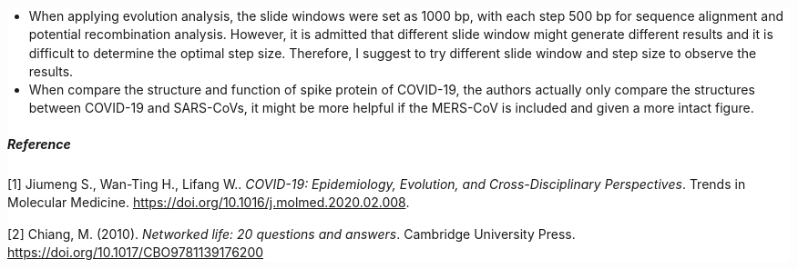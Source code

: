 - When applying evolution analysis, the slide windows were set as 1000 bp, with each step 500 bp for sequence alignment and potential recombination analysis. However, it is admitted that different slide window might generate different results and it is difficult to determine the optimal step size. Therefore, I suggest to try different slide window and step size to observe the results.
- When compare the structure and function of spike protein of COVID-19, the authors actually only compare the structures between COVID-19 and SARS-CoVs, it might be more helpful if the MERS-CoV is included and given a more intact figure.

##### Reference

[1] Jiumeng S., Wan-Ting H., Lifang W.. *COVID-19: Epidemiology, Evolution, and Cross-Disciplinary Perspectives*. Trends in Molecular Medicine. https://doi.org/10.1016/j.molmed.2020.02.008.

[2] Chiang, M. (2010). *Networked life: 20 questions and answers*. Cambridge University Press. https://doi.org/10.1017/CBO9781139176200

